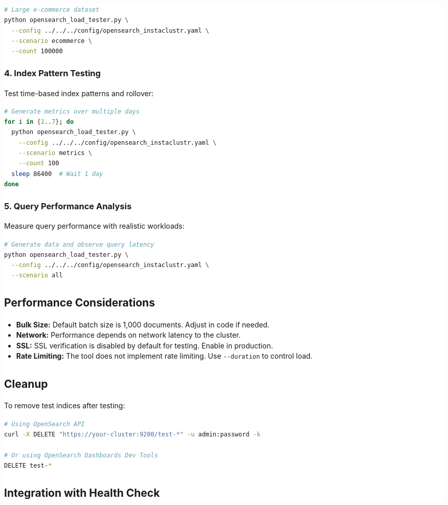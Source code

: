 ```bash
# Large e-commerce dataset
python opensearch_load_tester.py \
  --config ../../../config/opensearch_instaclustr.yaml \
  --scenario ecommerce \
  --count 100000
```

### 4. Index Pattern Testing

Test time-based index patterns and rollover:

```bash
# Generate metrics over multiple days
for i in {1..7}; do
  python opensearch_load_tester.py \
    --config ../../../config/opensearch_instaclustr.yaml \
    --scenario metrics \
    --count 100
  sleep 86400  # Wait 1 day
done
```

### 5. Query Performance Analysis

Measure query performance with realistic workloads:

```bash
# Generate data and observe query latency
python opensearch_load_tester.py \
  --config ../../../config/opensearch_instaclustr.yaml \
  --scenario all
```

## Performance Considerations

- **Bulk Size:** Default batch size is 1,000 documents. Adjust in code if needed.
- **Network:** Performance depends on network latency to the cluster.
- **SSL:** SSL verification is disabled by default for testing. Enable in production.
- **Rate Limiting:** The tool does not implement rate limiting. Use `--duration` to control load.

## Cleanup

To remove test indices after testing:

```bash
# Using OpenSearch API
curl -X DELETE "https://your-cluster:9200/test-*" -u admin:password -k

# Or using OpenSearch Dashboards Dev Tools
DELETE test-*
```

## Integration with Health Check
